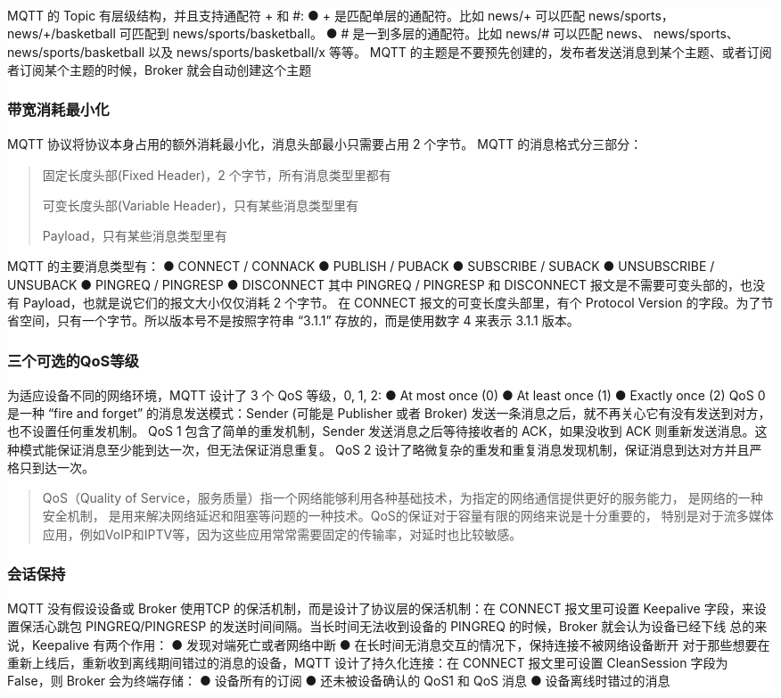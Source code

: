 MQTT 的 Topic 有层级结构，并且支持通配符 + 和 #:
● + 是匹配单层的通配符。比如 news/+ 可以匹配 news/sports，news/+/basketball 可匹配到 news/sports/basketball。
● # 是一到多层的通配符。比如 news/# 可以匹配 news、 news/sports、news/sports/basketball 以及 news/sports/basketball/x 等等。
MQTT 的主题是不要预先创建的，发布者发送消息到某个主题、或者订阅者订阅某个主题的时候，Broker 就会自动创建这个主题

### 带宽消耗最小化

MQTT 协议将协议本身占用的额外消耗最小化，消息头部最小只需要占用 2 个字节。
MQTT 的消息格式分三部分：

>固定长度头部(Fixed Header)，2 个字节，所有消息类型里都有
>
>可变长度头部(Variable Header)，只有某些消息类型里有 
>
>Payload，只有某些消息类型里有

MQTT 的主要消息类型有：
● CONNECT / CONNACK
● PUBLISH / PUBACK
● SUBSCRIBE / SUBACK
● UNSUBSCRIBE / UNSUBACK
● PINGREQ / PINGRESP
● DISCONNECT
其中 PINGREQ / PINGRESP 和 DISCONNECT 报文是不需要可变头部的，也没有 Payload，也就是说它们的报文大小仅仅消耗 2 个字节。
在 CONNECT 报文的可变长度头部里，有个 Protocol Version 的字段。为了节省空间，只有一个字节。所以版本号不是按照字符串 “3.1.1” 存放的，而是使用数字 4 来表示 3.1.1 版本。

### 三个可选的QoS等级

为适应设备不同的网络环境，MQTT 设计了 3 个 QoS 等级，0, 1, 2:
● At most once (0)
● At least once (1)
● Exactly once (2)
QoS 0 是一种 “fire and forget” 的消息发送模式：Sender (可能是 Publisher 或者 Broker) 发送一条消息之后，就不再关心它有没有发送到对方，也不设置任何重发机制。
QoS 1 包含了简单的重发机制，Sender 发送消息之后等待接收者的 ACK，如果没收到 ACK 则重新发送消息。这种模式能保证消息至少能到达一次，但无法保证消息重复。
QoS 2 设计了略微复杂的重发和重复消息发现机制，保证消息到达对方并且严格只到达一次。

> QoS（Quality of Service，服务质量）指一个网络能够利用各种基础技术，为指定的网络通信提供更好的服务能力，
> 是网络的一种安全机制， 是用来解决网络延迟和阻塞等问题的一种技术。QoS的保证对于容量有限的网络来说是十分重要的，
> 特别是对于流多媒体应用，例如VoIP和IPTV等，因为这些应用常常需要固定的传输率，对延时也比较敏感。

### 会话保持

MQTT 没有假设设备或 Broker 使用TCP 的保活机制，而是设计了协议层的保活机制：在 CONNECT 报文里可设置 Keepalive 字段，来设置保活心跳包 PINGREQ/PINGRESP 的发送时间间隔。当长时间无法收到设备的 PINGREQ 的时候，Broker 就会认为设备已经下线
总的来说，Keepalive 有两个作用：
● 发现对端死亡或者网络中断
● 在长时间无消息交互的情况下，保持连接不被网络设备断开
对于那些想要在重新上线后，重新收到离线期间错过的消息的设备，MQTT 设计了持久化连接：在 CONNECT 报文里可设置 CleanSession 字段为 False，则 Broker 会为终端存储：
● 设备所有的订阅
● 还未被设备确认的 QoS1 和 QoS 消息
● 设备离线时错过的消息
